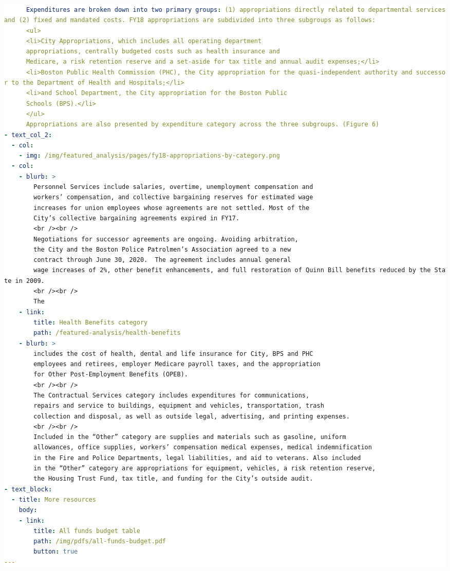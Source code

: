 ```yaml
      Expenditures are broken down into two primary groups: (1) appropriations directly related to departmental services and (2) fixed and mandated costs. FY18 appropriations are subdivided into three subgroups as follows:
      <ul>
      <li>City Appropriations, which includes all operating department 
      appropriations, centrally budgeted costs such as health insurance and 
      Medicare, a risk retention reserve and a set-aside for tax title and annual audit expenses;</li>
      <li>Boston Public Health Commission (PHC), the City appropriation for the quasi-independent authority and successor to the Department of Health and Hospitals;</li>
      <li>and School Department, the City appropriation for the Boston Public 
      Schools (BPS).</li>
      </ul>
      Appropriations are also presented by expenditure category across the three subgroups. (Figure 6)
- text_col_2: 
  - col: 
    - img: /img/featured_analysis/pages/fy18-appropriations-by-category.png
  - col:
    - blurb: >
        Personnel Services include salaries, overtime, unemployment compensation and 
        workers’ compensation, and collective bargaining reserves for estimated wage 
        increases for union employees whose agreements are not settled. Most of the 
        City’s collective bargaining agreements expired in FY17.
        <br /><br />
        Negotiations for successor agreements are ongoing. Avoiding arbitration, 
        the City and the Boston Police Patrolmen’s Association agreed to a new 
        contract through June 30, 2020.  The agreement includes annual general 
        wage increases of 2%, other benefit enhancements, and full restoration of Quinn Bill benefits reduced by the State in 2009.
        <br /><br />
        The 
    - link: 
        title: Health Benefits category
        path: /featured-analysis/health-benefits
    - blurb: > 
        includes the cost of health, dental and life insurance for City, BPS and PHC 
        employees and retirees, employer Medicare payroll taxes, and the appropriation 
        for Other Post-Employment Benefits (OPEB).
        <br /><br />
        The Contractual Services category includes expenditures for communications, 
        repairs and service to buildings, equipment and vehicles, transportation, trash 
        collection and disposal, as well as outside legal, advertising, and printing expenses.
        <br /><br />
        Included in the “Other” category are supplies and materials such as gasoline, uniform 
        allowances, office supplies, workers’ compensation medical expenses, medical indemnification 
        in the Fire and Police Departments, legal liabilities, and aid to veterans. Also included 
        in the “Other” category are appropriations for equipment, vehicles, a risk retention reserve, 
        the Housing Trust Fund, tax title, and funding for the City’s outside audit.
- text_block:
  - title: More resources
    body: 
    - link: 
        title: All funds budget table
        path: /img/pdfs/all-funds-budget.pdf
        button: true
---
```

